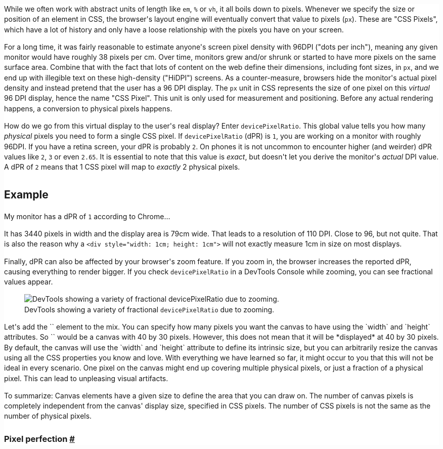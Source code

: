 While we often work with abstract units of length like `em`, `%` or `vh`, it all boils down to pixels. Whenever we specify the size or position of an element in CSS, the browser's layout engine will eventually convert that value to pixels (`px`). These are "CSS Pixels", which have a lot of history and only have a loose relationship with the pixels you have on your screen.

For a long time, it was fairly reasonable to estimate anyone's screen pixel density with 96DPI ("dots per inch"), meaning any given monitor would have roughly 38 pixels per cm. Over time, monitors grew and/or shrunk or started to have more pixels on the same surface area. Combine that with the fact that lots of content on the web define their dimensions, including font sizes, in `px`, and we end up with illegible text on these high-density ("HiDPI") screens. As a counter-measure, browsers hide the monitor's actual pixel density and instead pretend that the user has a 96 DPI display. The `px` unit in CSS represents the size of one pixel on this *virtual* 96 DPI display, hence the name "CSS Pixel". This unit is only used for measurement and positioning. Before any actual rendering happens, a conversion to physical pixels happens.

How do we go from this virtual display to the user's real display? Enter `devicePixelRatio`. This global value tells you how many *physical* pixels you need to form a single CSS pixel. If `devicePixelRatio` (dPR) is `1`, you are working on a monitor with roughly 96DPI. If you have a retina screen, your dPR is probably `2`. On phones it is not uncommon to encounter higher (and weirder) dPR values like `2`, `3` or even `2.65`. It is essential to note that this value is *exact*, but doesn't let you derive the monitor's *actual* DPI value. A dPR of `2` means that 1 CSS pixel will map to *exactly* 2 physical pixels.

Example
-------

My monitor has a dPR of `1` according to Chrome…

It has 3440 pixels in width and the display area is 79cm wide. That leads to a resolution of 110 DPI. Close to 96, but not quite. That is also the reason why a `<div style="width: 1cm; height: 1cm">` will not exactly measure 1cm in size on most displays.

Finally, dPR can also be affected by your browser's zoom feature. If you zoom in, the browser increases the reported dPR, causing everything to render bigger. If you check `devicePixelRatio` in a DevTools Console while zooming, you can see fractional values appear.

<figure><img src="https://web-dev.imgix.net/image/tcFciHGuF3MxnTr1y5ue01OGLBn2/ko6ehWmACBrUcPrl4AGO.png?auto=format" alt="DevTools showing a variety of fractional devicePixelRatio due to zooming." sizes="(min-width: 600px) 600px, calc(100vw - 48px)" srcset="https://web-dev.imgix.net/image/tcFciHGuF3MxnTr1y5ue01OGLBn2/ko6ehWmACBrUcPrl4AGO.png?auto=format&amp;w=200 200w, https://web-dev.imgix.net/image/tcFciHGuF3MxnTr1y5ue01OGLBn2/ko6ehWmACBrUcPrl4AGO.png?auto=format&amp;w=228 228w, https://web-dev.imgix.net/image/tcFciHGuF3MxnTr1y5ue01OGLBn2/ko6ehWmACBrUcPrl4AGO.png?auto=format&amp;w=260 260w, https://web-dev.imgix.net/image/tcFciHGuF3MxnTr1y5ue01OGLBn2/ko6ehWmACBrUcPrl4AGO.png?auto=format&amp;w=296 296w, https://web-dev.imgix.net/image/tcFciHGuF3MxnTr1y5ue01OGLBn2/ko6ehWmACBrUcPrl4AGO.png?auto=format&amp;w=338 338w, https://web-dev.imgix.net/image/tcFciHGuF3MxnTr1y5ue01OGLBn2/ko6ehWmACBrUcPrl4AGO.png?auto=format&amp;w=385 385w, https://web-dev.imgix.net/image/tcFciHGuF3MxnTr1y5ue01OGLBn2/ko6ehWmACBrUcPrl4AGO.png?auto=format&amp;w=439 439w, https://web-dev.imgix.net/image/tcFciHGuF3MxnTr1y5ue01OGLBn2/ko6ehWmACBrUcPrl4AGO.png?auto=format&amp;w=500 500w, https://web-dev.imgix.net/image/tcFciHGuF3MxnTr1y5ue01OGLBn2/ko6ehWmACBrUcPrl4AGO.png?auto=format&amp;w=571 571w, https://web-dev.imgix.net/image/tcFciHGuF3MxnTr1y5ue01OGLBn2/ko6ehWmACBrUcPrl4AGO.png?auto=format&amp;w=650 650w, https://web-dev.imgix.net/image/tcFciHGuF3MxnTr1y5ue01OGLBn2/ko6ehWmACBrUcPrl4AGO.png?auto=format&amp;w=741 741w, https://web-dev.imgix.net/image/tcFciHGuF3MxnTr1y5ue01OGLBn2/ko6ehWmACBrUcPrl4AGO.png?auto=format&amp;w=845 845w, https://web-dev.imgix.net/image/tcFciHGuF3MxnTr1y5ue01OGLBn2/ko6ehWmACBrUcPrl4AGO.png?auto=format&amp;w=964 964w, https://web-dev.imgix.net/image/tcFciHGuF3MxnTr1y5ue01OGLBn2/ko6ehWmACBrUcPrl4AGO.png?auto=format&amp;w=1098 1098w, https://web-dev.imgix.net/image/tcFciHGuF3MxnTr1y5ue01OGLBn2/ko6ehWmACBrUcPrl4AGO.png?auto=format&amp;w=1200 1200w" width="600" height="314" /><figcaption>DevTools showing a variety of fractional <code>devicePixelRatio</code> due to zooming.</figcaption></figure>Let's add the `<canvas>` element to the mix. You can specify how many pixels you want the canvas to have using the `width` and `height` attributes. So `<canvas width=40 height=30>` would be a canvas with 40 by 30 pixels. However, this does not mean that it will be *displayed* at 40 by 30 pixels. By default, the canvas will use the `width` and `height` attribute to define its intrinsic size, but you can arbitrarily resize the canvas using all the CSS properties you know and love. With everything we have learned so far, it might occur to you that this will not be ideal in every scenario. One pixel on the canvas might end up covering multiple physical pixels, or just a fraction of a physical pixel. This can lead to unpleasing visual artifacts.

To summarize: Canvas elements have a given size to define the area that you can draw on. The number of canvas pixels is completely independent from the canvas' display size, specified in CSS pixels. The number of CSS pixels is not the same as the number of physical pixels.

### Pixel perfection <a href="#pixel-perfection" class="w-headline-link">#</a>
